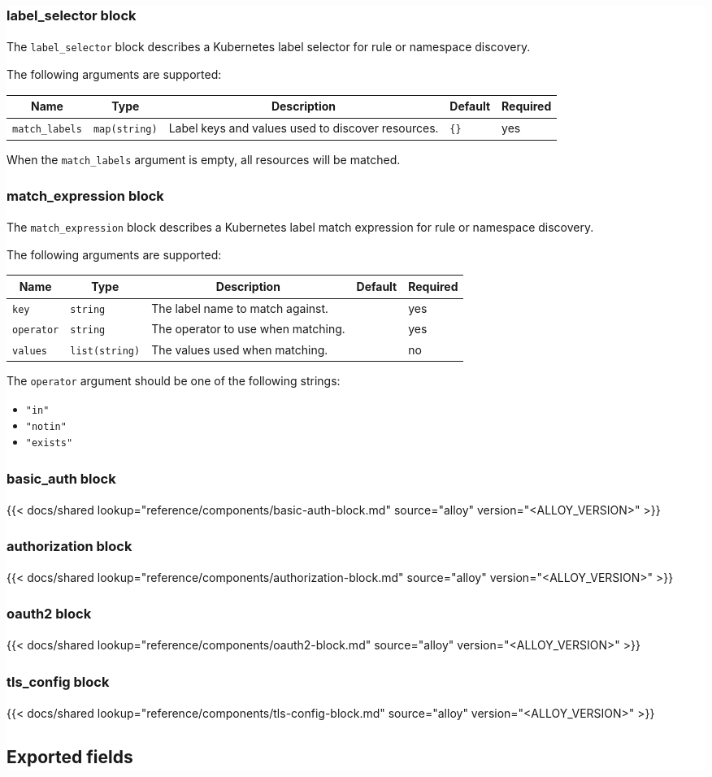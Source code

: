 [basic_auth]: #basic_auth-block
[authorization]: #authorization-block
[oauth2]: #oauth2-block
[tls_config]: #tls_config-block
[label_selector]: #label_selector-block
[match_expression]: #match_expression-block

### label_selector block

The `label_selector` block describes a Kubernetes label selector for rule or namespace discovery.

The following arguments are supported:

Name           | Type          | Description                                       | Default | Required
---------------|---------------|---------------------------------------------------|---------|---------
`match_labels` | `map(string)` | Label keys and values used to discover resources. | `{}`    | yes

When the `match_labels` argument is empty, all resources will be matched.

### match_expression block

The `match_expression` block describes a Kubernetes label match expression for rule or namespace discovery.

The following arguments are supported:

Name       | Type           | Description                        | Default | Required
-----------|----------------|------------------------------------|---------|---------
`key`      | `string`       | The label name to match against.   |         | yes
`operator` | `string`       | The operator to use when matching. |         | yes
`values`   | `list(string)` | The values used when matching.     |         | no

The `operator` argument should be one of the following strings:

* `"in"`
* `"notin"`
* `"exists"`

### basic_auth block

{{< docs/shared lookup="reference/components/basic-auth-block.md" source="alloy" version="<ALLOY_VERSION>" >}}

### authorization block

{{< docs/shared lookup="reference/components/authorization-block.md" source="alloy" version="<ALLOY_VERSION>" >}}

### oauth2 block

{{< docs/shared lookup="reference/components/oauth2-block.md" source="alloy" version="<ALLOY_VERSION>" >}}

### tls_config block

{{< docs/shared lookup="reference/components/tls-config-block.md" source="alloy" version="<ALLOY_VERSION>" >}}

## Exported fields


[Role-based access control (RBAC)]: https://kubernetes.io/docs/reference/access-authn-authz/rbac/
[Kubernetes label selectors]: https://kubernetes.io/docs/concepts/overview/working-with-objects/labels/#label-selectors
[prometheus-operator]: https://prometheus-operator.dev/
[within a Pod]: https://kubernetes.io/docs/tasks/run-application/access-api-from-pod/
 [arguments]: #arguments